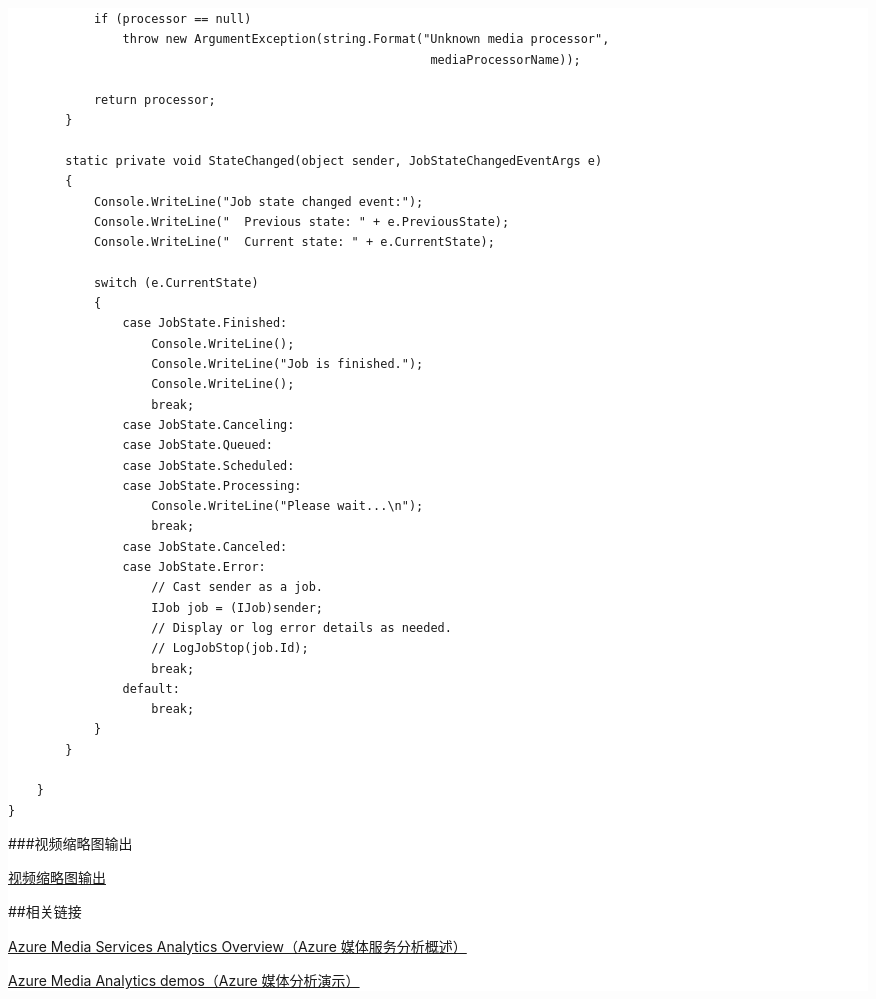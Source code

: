                 if (processor == null)
                    throw new ArgumentException(string.Format("Unknown media processor",
                                                               mediaProcessorName));
    
                return processor;
            }
    
            static private void StateChanged(object sender, JobStateChangedEventArgs e)
            {
                Console.WriteLine("Job state changed event:");
                Console.WriteLine("  Previous state: " + e.PreviousState);
                Console.WriteLine("  Current state: " + e.CurrentState);
    
                switch (e.CurrentState)
                {
                    case JobState.Finished:
                        Console.WriteLine();
                        Console.WriteLine("Job is finished.");
                        Console.WriteLine();
                        break;
                    case JobState.Canceling:
                    case JobState.Queued:
                    case JobState.Scheduled:
                    case JobState.Processing:
                        Console.WriteLine("Please wait...\n");
                        break;
                    case JobState.Canceled:
                    case JobState.Error:
                        // Cast sender as a job.
                        IJob job = (IJob)sender;
                        // Display or log error details as needed.
                        // LogJobStop(job.Id);
                        break;
                    default:
                        break;
                }
            }
    
        }
    }

###视频缩略图输出

[视频缩略图输出](http://ampdemo.azureedge.net/azuremediaplayer.html?url=http%3A%2F%2Fnimbuscdn-nimbuspm.streaming.mediaservices.windows.net%2Fd06f24dc-bc81-488e-a8d0-348b7dc41b56%2FHololens%2520Demo_VideoThumbnails_MotionThumbnail.mp4)

##相关链接

[Azure Media Services Analytics Overview（Azure 媒体服务分析概述）](./media-services-analytics-overview.md)

[Azure Media Analytics demos（Azure 媒体分析演示）](http://azuremedialabs.azurewebsites.net/demos/Analytics.html)

